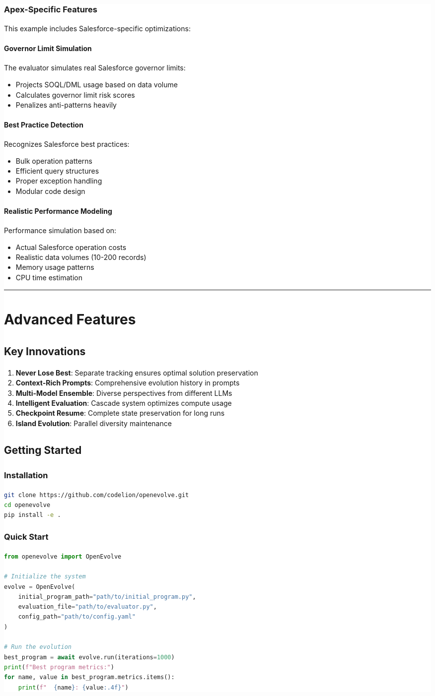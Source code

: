 ### Apex-Specific Features

This example includes Salesforce-specific optimizations:

#### Governor Limit Simulation
The evaluator simulates real Salesforce governor limits:
- Projects SOQL/DML usage based on data volume
- Calculates governor limit risk scores
- Penalizes anti-patterns heavily

#### Best Practice Detection
Recognizes Salesforce best practices:
- Bulk operation patterns
- Efficient query structures
- Proper exception handling
- Modular code design

#### Realistic Performance Modeling
Performance simulation based on:
- Actual Salesforce operation costs
- Realistic data volumes (10-200 records)
- Memory usage patterns
- CPU time estimation

---

# Advanced Features

## Key Innovations

1. **Never Lose Best**: Separate tracking ensures optimal solution preservation
2. **Context-Rich Prompts**: Comprehensive evolution history in prompts
3. **Multi-Model Ensemble**: Diverse perspectives from different LLMs
4. **Intelligent Evaluation**: Cascade system optimizes compute usage
5. **Checkpoint Resume**: Complete state preservation for long runs
6. **Island Evolution**: Parallel diversity maintenance

## Getting Started

### Installation
```bash
git clone https://github.com/codelion/openevolve.git
cd openevolve
pip install -e .
```

### Quick Start
```python
from openevolve import OpenEvolve

# Initialize the system
evolve = OpenEvolve(
    initial_program_path="path/to/initial_program.py",
    evaluation_file="path/to/evaluator.py",
    config_path="path/to/config.yaml"
)

# Run the evolution
best_program = await evolve.run(iterations=1000)
print(f"Best program metrics:")
for name, value in best_program.metrics.items():
    print(f"  {name}: {value:.4f}")
```